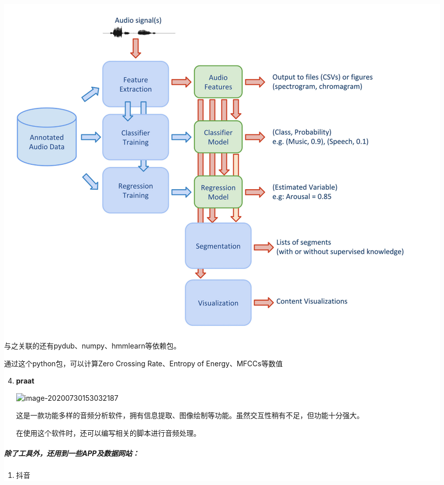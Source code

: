 ![image-20200727163546352](BGM音频分析.assets/image-20200727163546352.png)

与之关联的还有pydub、numpy、hmmlearn等依赖包。

通过这个python包，可以计算Zero Crossing Rate、Entropy of Energy、MFCCs等数值



4. **praat**

   ![image-20200730153032187](BGM音频分析.assets/image-20200730153032187.png)

   这是一款功能多样的音频分析软件，拥有信息提取、图像绘制等功能。虽然交互性稍有不足，但功能十分强大。

   在使用这个软件时，还可以编写相关的脚本进行音频处理。

   

##### 除了工具外，还用到一些APP及数据网站：

1. 抖音
